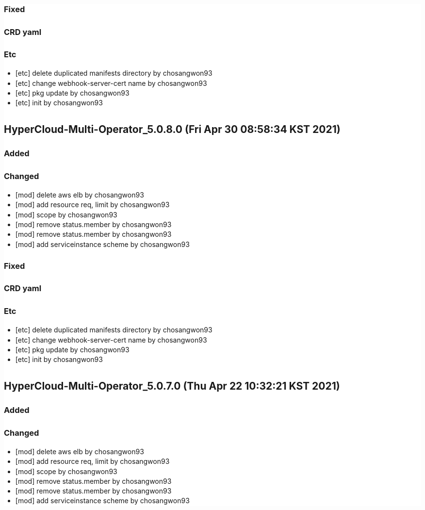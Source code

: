 ### Fixed

### CRD yaml

### Etc
  - [etc] delete duplicated manifests directory by chosangwon93
  - [etc] change webhook-server-cert name by chosangwon93
  - [etc] pkg update by chosangwon93
  - [etc] init by chosangwon93





## HyperCloud-Multi-Operator_5.0.8.0 (Fri Apr 30 08:58:34 KST 2021)

### Added

### Changed
  - [mod] delete aws elb by chosangwon93
  - [mod] add resource req, limit by chosangwon93
  - [mod] scope by chosangwon93
  - [mod] remove status.member by chosangwon93
  - [mod] remove status.member by chosangwon93
  - [mod] add serviceinstance scheme by chosangwon93

### Fixed

### CRD yaml

### Etc
  - [etc] delete duplicated manifests directory by chosangwon93
  - [etc] change webhook-server-cert name by chosangwon93
  - [etc] pkg update by chosangwon93
  - [etc] init by chosangwon93





## HyperCloud-Multi-Operator_5.0.7.0 (Thu Apr 22 10:32:21 KST 2021)

### Added

### Changed
  - [mod] delete aws elb by chosangwon93
  - [mod] add resource req, limit by chosangwon93
  - [mod] scope by chosangwon93
  - [mod] remove status.member by chosangwon93
  - [mod] remove status.member by chosangwon93
  - [mod] add serviceinstance scheme by chosangwon93
